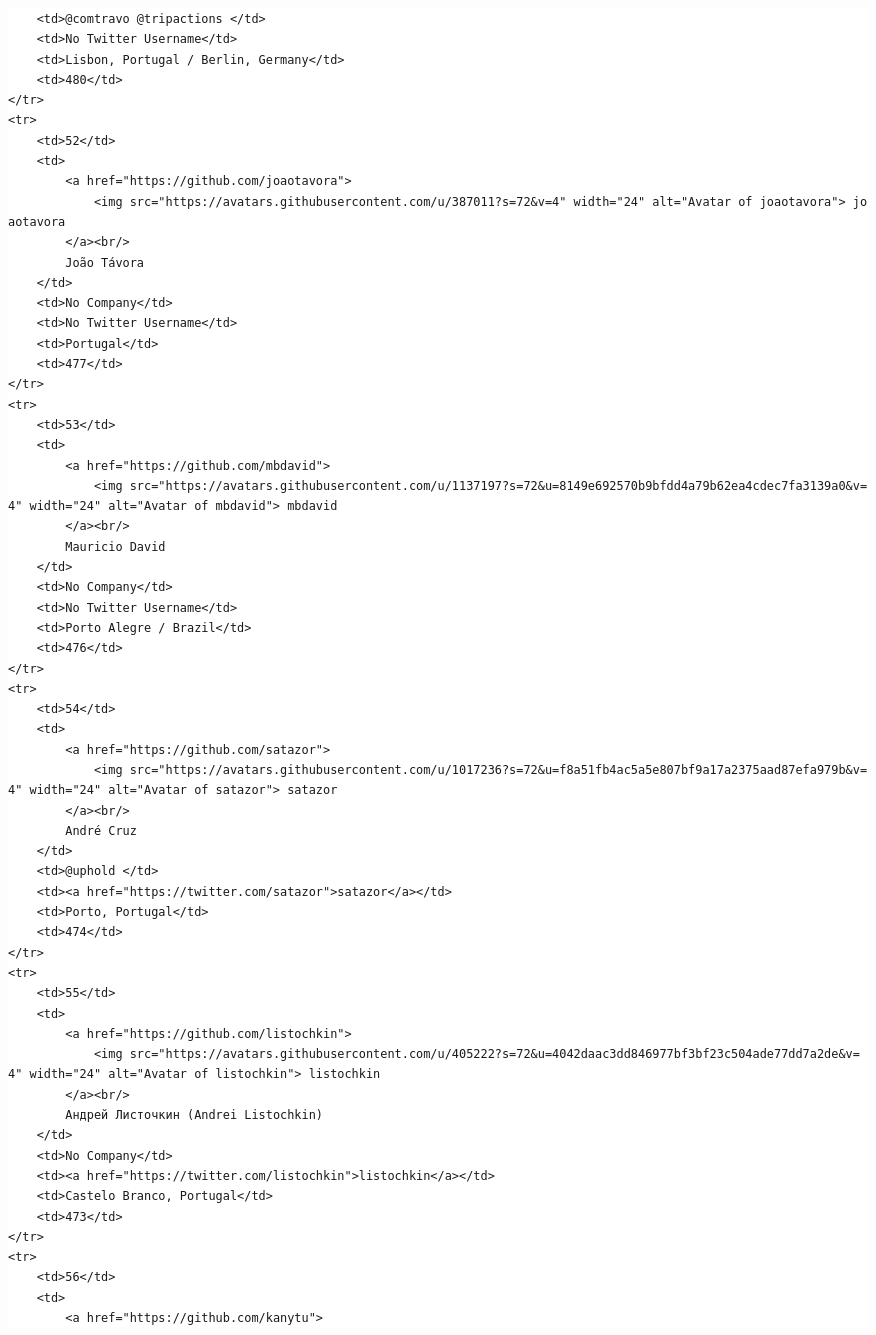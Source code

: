 		<td>@comtravo @tripactions </td>
		<td>No Twitter Username</td>
		<td>Lisbon, Portugal / Berlin, Germany</td>
		<td>480</td>
	</tr>
	<tr>
		<td>52</td>
		<td>
			<a href="https://github.com/joaotavora">
				<img src="https://avatars.githubusercontent.com/u/387011?s=72&v=4" width="24" alt="Avatar of joaotavora"> joaotavora
			</a><br/>
			João Távora
		</td>
		<td>No Company</td>
		<td>No Twitter Username</td>
		<td>Portugal</td>
		<td>477</td>
	</tr>
	<tr>
		<td>53</td>
		<td>
			<a href="https://github.com/mbdavid">
				<img src="https://avatars.githubusercontent.com/u/1137197?s=72&u=8149e692570b9bfdd4a79b62ea4cdec7fa3139a0&v=4" width="24" alt="Avatar of mbdavid"> mbdavid
			</a><br/>
			Mauricio David
		</td>
		<td>No Company</td>
		<td>No Twitter Username</td>
		<td>Porto Alegre / Brazil</td>
		<td>476</td>
	</tr>
	<tr>
		<td>54</td>
		<td>
			<a href="https://github.com/satazor">
				<img src="https://avatars.githubusercontent.com/u/1017236?s=72&u=f8a51fb4ac5a5e807bf9a17a2375aad87efa979b&v=4" width="24" alt="Avatar of satazor"> satazor
			</a><br/>
			André Cruz
		</td>
		<td>@uphold </td>
		<td><a href="https://twitter.com/satazor">satazor</a></td>
		<td>Porto, Portugal</td>
		<td>474</td>
	</tr>
	<tr>
		<td>55</td>
		<td>
			<a href="https://github.com/listochkin">
				<img src="https://avatars.githubusercontent.com/u/405222?s=72&u=4042daac3dd846977bf3bf23c504ade77dd7a2de&v=4" width="24" alt="Avatar of listochkin"> listochkin
			</a><br/>
			Андрей Листочкин (Andrei Listochkin)
		</td>
		<td>No Company</td>
		<td><a href="https://twitter.com/listochkin">listochkin</a></td>
		<td>Castelo Branco, Portugal</td>
		<td>473</td>
	</tr>
	<tr>
		<td>56</td>
		<td>
			<a href="https://github.com/kanytu">